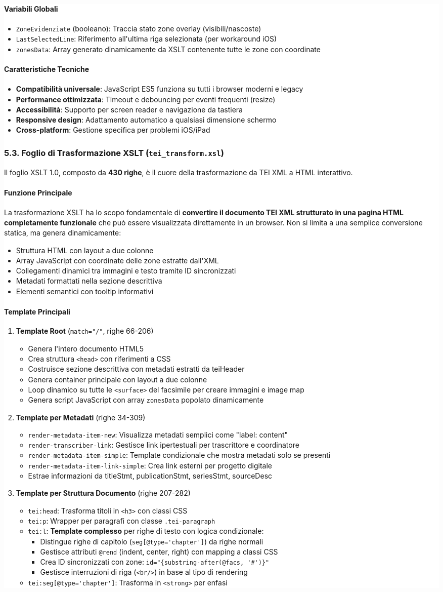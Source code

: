 #### Variabili Globali

* `ZoneEvidenziate` (booleano): Traccia stato zone overlay (visibili/nascoste)
* `LastSelectedLine`: Riferimento all'ultima riga selezionata (per workaround iOS)
* `zonesData`: Array generato dinamicamente da XSLT contenente tutte le zone con coordinate

#### Caratteristiche Tecniche

* **Compatibilità universale**: JavaScript ES5 funziona su tutti i browser moderni e legacy
* **Performance ottimizzata**: Timeout e debouncing per eventi frequenti (resize)
* **Accessibilità**: Supporto per screen reader e navigazione da tastiera
* **Responsive design**: Adattamento automatico a qualsiasi dimensione schermo
* **Cross-platform**: Gestione specifica per problemi iOS/iPad

### 5.3. Foglio di Trasformazione XSLT (`tei_transform.xsl`)

Il foglio XSLT 1.0, composto da **430 righe**, è il cuore della trasformazione da TEI XML a HTML interattivo.

#### Funzione Principale

La trasformazione XSLT ha lo scopo fondamentale di **convertire il documento TEI XML strutturato in una pagina HTML completamente funzionale** che può essere visualizzata direttamente in un browser. Non si limita a una semplice conversione statica, ma genera dinamicamente:
* Struttura HTML con layout a due colonne
* Array JavaScript con coordinate delle zone estratte dall'XML
* Collegamenti dinamici tra immagini e testo tramite ID sincronizzati
* Metadati formattati nella sezione descrittiva
* Elementi semantici con tooltip informativi

#### Template Principali

1. **Template Root** (`match="/"`, righe 66-206)
   * Genera l'intero documento HTML5
   * Crea struttura `<head>` con riferimenti a CSS
   * Costruisce sezione descrittiva con metadati estratti da teiHeader
   * Genera container principale con layout a due colonne
   * Loop dinamico su tutte le `<surface>` del facsimile per creare immagini e image map
   * Genera script JavaScript con array `zonesData` popolato dinamicamente

2. **Template per Metadati** (righe 34-309)
   * `render-metadata-item-new`: Visualizza metadati semplici come "label: content"
   * `render-transcriber-link`: Gestisce link ipertestuali per trascrittore e coordinatore
   * `render-metadata-item-simple`: Template condizionale che mostra metadati solo se presenti
   * `render-metadata-item-link-simple`: Crea link esterni per progetto digitale
   * Estrae informazioni da titleStmt, publicationStmt, seriesStmt, sourceDesc

3. **Template per Struttura Documento** (righe 207-282)
   * `tei:head`: Trasforma titoli in `<h3>` con classi CSS
   * `tei:p`: Wrapper per paragrafi con classe `.tei-paragraph`
   * `tei:l`: **Template complesso** per righe di testo con logica condizionale:
	 - Distingue righe di capitolo (`seg[@type='chapter']`) da righe normali
	 - Gestisce attributi `@rend` (indent, center, right) con mapping a classi CSS
	 - Crea ID sincronizzati con zone: `id="{substring-after(@facs, '#')}"`
	 - Gestisce interruzioni di riga (`<br/>`) in base al tipo di rendering
   * `tei:seg[@type='chapter']`: Trasforma in `<strong>` per enfasi
